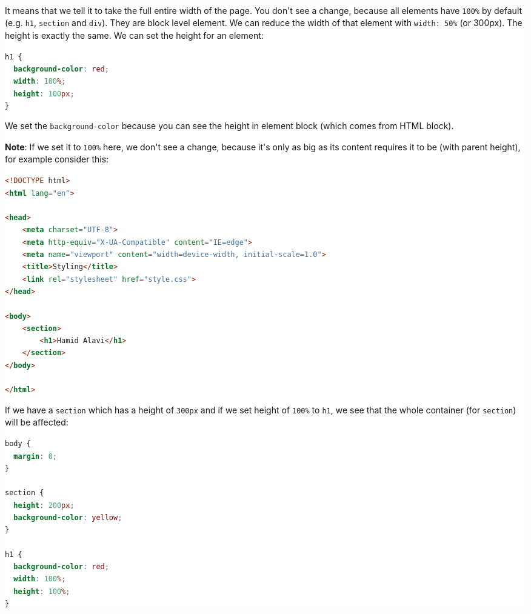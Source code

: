 It means that we tell it to take the full entire width of the page. You don't see a change, because all elements have `100%` by default (e.g. `h1`, `section` and `div`). They are block level element. We can reduce the width of that element with `width: 50%` (or 300px). The height is exactly the same. We can set the height for an element:

```css
h1 {
  background-color: red;
  width: 100%;
  height: 100px;
}
```

We set the `background-color` because you can see the height in element block (which comes from HTML block).

**Note**: If we set it to `100%` here, we don't see a change, because it's only as big as its content requires it to be (with parent height), for example consider this:

```html
<!DOCTYPE html>
<html lang="en">

<head>
    <meta charset="UTF-8">
    <meta http-equiv="X-UA-Compatible" content="IE=edge">
    <meta name="viewport" content="width=device-width, initial-scale=1.0">
    <title>Styling</title>
    <link rel="stylesheet" href="style.css">
</head>

<body>
    <section>
        <h1>Hamid Alavi</h1>
    </section>
</body>

</html>
```

If we have a `section` which has a height of `300px` and if we set height of `100%` to `h1`, we see that the whole container (for `section`) will be affected:

```css
body {
  margin: 0;
}

section {
  height: 200px;
  background-color: yellow;
}

h1 {
  background-color: red;
  width: 100%;
  height: 100%;
}
```
